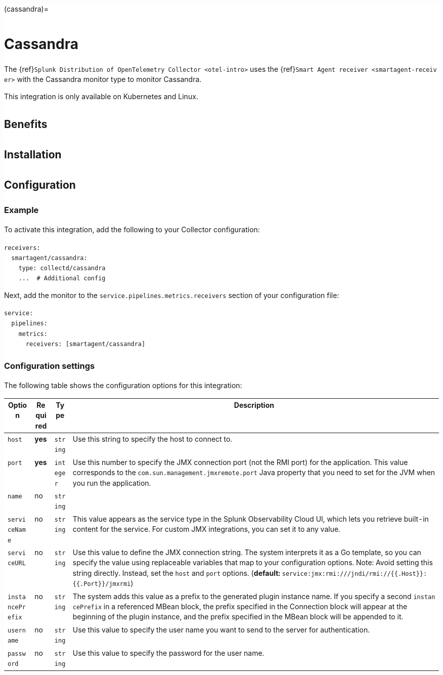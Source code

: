 (cassandra)=

# Cassandra
<meta name="description" content="Use this Splunk Observability Cloud integration for the Cassandra monitor. See benefits, install, configuration, and metrics">

The {ref}`Splunk Distribution of OpenTelemetry Collector <otel-intro>` uses the {ref}`Smart Agent receiver <smartagent-receiver>` with the Cassandra monitor type to monitor Cassandra.

This integration is only available on Kubernetes and Linux.

## Benefits

```{include} /_includes/benefits.md
```

## Installation

```{include} /_includes/collector-installation-linux.md
```

## Configuration

```{include} /_includes/configuration.md
```

### Example

To activate this integration, add the following to your Collector configuration:

```
receivers:
  smartagent/cassandra:
    type: collectd/cassandra
    ...  # Additional config
```

Next, add the monitor to the `service.pipelines.metrics.receivers` section of your configuration file:

```
service:
  pipelines:
    metrics:
      receivers: [smartagent/cassandra]
```

### Configuration settings

The following table shows the configuration options for this integration:

| Option   | Required | Type | Description |
|--------|-----|------------|-------|
| `host`  | **yes**  | `string`   | Use this string to specify the host to connect to.     |
| `port` | **yes**  | `integer`    | Use this number to specify the JMX connection port (not the RMI port) for the application.  This value corresponds to the `com.sun.management.jmxremote.port` Java property that you need to set for the JVM when you run the application. |
| `name`    | no  | `string`     |   |
| `serviceName` | no | `string`| This value appears as the service type in the Splunk Observability Cloud UI, which lets you retrieve built-in content for the service. For custom JMX integrations, you can set it to any value.                                                                                                      |
| `serviceURL`  | no | `string` | Use this value to define the JMX connection string.  The system interprets it as a Go template, so you can specify the value using replaceable variables that map to your configuration options. Note: Avoid setting this string directly. Instead, set the `host` and `port` options. (**default:** `service:jmx:rmi:///jndi/rmi://{{.Host}}:{{.Port}}/jmxrmi`)   |
| `instancePrefix`   | no    | `string`  | The system adds this value as a prefix to the generated plugin instance name. If you specify a second `instancePrefix` in a referenced MBean block, the prefix specified in the Connection block will appear at the beginning of the plugin instance, and the prefix specified in the MBean block will be appended to it.  |
| `username`  | no | `string` | Use this value to specify the user name you want to send to the server for authentication.  |
| `password`  | no    | `string`   | Use this value to specify the password for the user name.  |